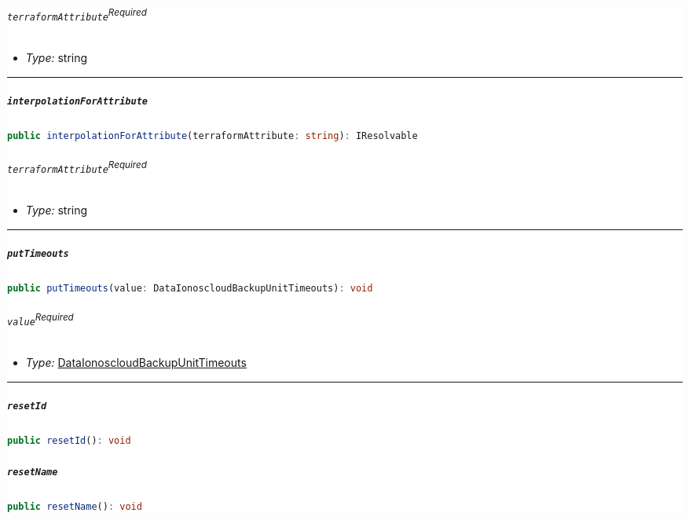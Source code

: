 ###### `terraformAttribute`<sup>Required</sup> <a name="terraformAttribute" id="@cdktf/provider-ionoscloud.dataIonoscloudBackupUnit.DataIonoscloudBackupUnit.getStringMapAttribute.parameter.terraformAttribute"></a>

- *Type:* string

---

##### `interpolationForAttribute` <a name="interpolationForAttribute" id="@cdktf/provider-ionoscloud.dataIonoscloudBackupUnit.DataIonoscloudBackupUnit.interpolationForAttribute"></a>

```typescript
public interpolationForAttribute(terraformAttribute: string): IResolvable
```

###### `terraformAttribute`<sup>Required</sup> <a name="terraformAttribute" id="@cdktf/provider-ionoscloud.dataIonoscloudBackupUnit.DataIonoscloudBackupUnit.interpolationForAttribute.parameter.terraformAttribute"></a>

- *Type:* string

---

##### `putTimeouts` <a name="putTimeouts" id="@cdktf/provider-ionoscloud.dataIonoscloudBackupUnit.DataIonoscloudBackupUnit.putTimeouts"></a>

```typescript
public putTimeouts(value: DataIonoscloudBackupUnitTimeouts): void
```

###### `value`<sup>Required</sup> <a name="value" id="@cdktf/provider-ionoscloud.dataIonoscloudBackupUnit.DataIonoscloudBackupUnit.putTimeouts.parameter.value"></a>

- *Type:* <a href="#@cdktf/provider-ionoscloud.dataIonoscloudBackupUnit.DataIonoscloudBackupUnitTimeouts">DataIonoscloudBackupUnitTimeouts</a>

---

##### `resetId` <a name="resetId" id="@cdktf/provider-ionoscloud.dataIonoscloudBackupUnit.DataIonoscloudBackupUnit.resetId"></a>

```typescript
public resetId(): void
```

##### `resetName` <a name="resetName" id="@cdktf/provider-ionoscloud.dataIonoscloudBackupUnit.DataIonoscloudBackupUnit.resetName"></a>

```typescript
public resetName(): void
```

